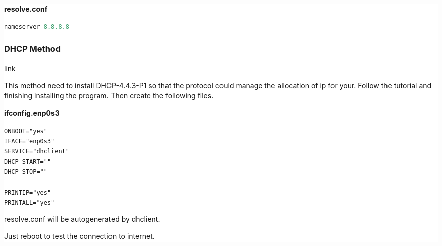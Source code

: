 **resolve.conf**

```java
nameserver 8.8.8.8
```

### DHCP Method

[link]([https://www.linuxfromscratch.org/blfs/view/svn/basicnet/dhcp.html](https://www.linuxfromscratch.org/blfs/view/svn/basicnet/dhcp.html))

This method need to install DHCP-4.4.3-P1 so that the protocol could manage the allocation of ip for your. Follow the tutorial and finishing installing the program. Then create the following files.

**ifconfig.enp0s3**

```
ONBOOT="yes"
IFACE="enp0s3"
SERVICE="dhclient"
DHCP_START=""
DHCP_STOP=""

PRINTIP="yes"
PRINTALL="yes"
```

resolve.conf will be autogenerated by dhclient.

Just reboot to test the connection to internet.

